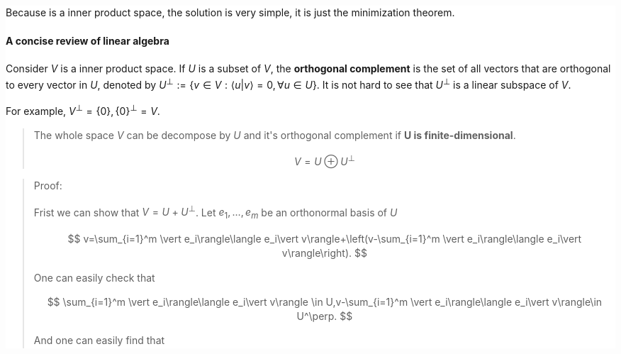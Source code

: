 Because is a inner product space, the solution is very simple, it is just the minimization theorem. 

#### A concise review of linear algebra

Consider $V$ is a inner product space. If $U$ is a subset of $V$, the **orthogonal complement** is the set of all vectors that are orthogonal to every vector in $U$, denoted by $U^{\perp}:=\{v\in V:\langle u\vert v\rangle=0,\forall u\in U\}$. It is not hard to see that $U^{\perp}$ is a linear subspace of $V$.

For example, ${V}^\perp=\{0\},\{0\}^\perp=V$.

>  The whole space $V$ can be decompose by $U$ and it's orthogonal complement if **$\boldsymbol{U}$ is finite-dimensional**.
> 
> 
> 
> 
> 
> 
> $$
> V=U\oplus U^{\perp}
> $$
> 
> 
> 
> 
> 

> Proof:
>
> Frist we can show that $V=U+U^\perp$. Let $e_1,\ldots,e_m$ be an orthonormal basis of $U$
> 
> 
> 
> 
> 
> $$
> v=\sum_{i=1}^m \vert e_i\rangle\langle e_i\vert v\rangle+\left(v-\sum_{i=1}^m \vert e_i\rangle\langle e_i\vert v\rangle\right).
> $$
> 
> 
> 
> 
> 
> One can easily check that 
> 
> 
> 
> 
> 
> $$
> \sum_{i=1}^m \vert e_i\rangle\langle e_i\vert v\rangle \in U,v-\sum_{i=1}^m \vert e_i\rangle\langle e_i\vert v\rangle\in U^\perp.
> $$
> 
> 
> 
> 
> 
> And one can easily find that
> 
> 
> 
> 